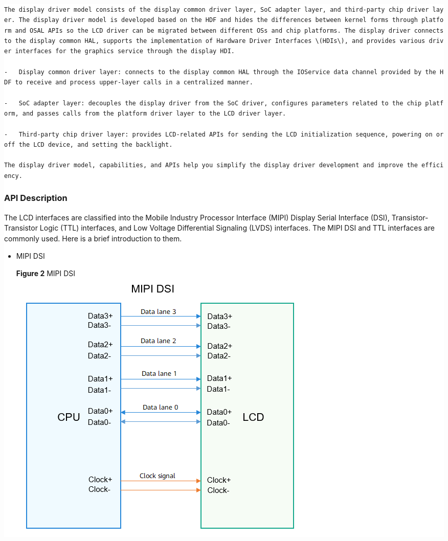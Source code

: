     The display driver model consists of the display common driver layer, SoC adapter layer, and third-party chip driver layer. The display driver model is developed based on the HDF and hides the differences between kernel forms through platform and OSAL APIs so the LCD driver can be migrated between different OSs and chip platforms. The display driver connects to the display common HAL, supports the implementation of Hardware Driver Interfaces \(HDIs\), and provides various driver interfaces for the graphics service through the display HDI.

    -   Display common driver layer: connects to the display common HAL through the IOService data channel provided by the HDF to receive and process upper-layer calls in a centralized manner.

    -   SoC adapter layer: decouples the display driver from the SoC driver, configures parameters related to the chip platform, and passes calls from the platform driver layer to the LCD driver layer.

    -   Third-party chip driver layer: provides LCD-related APIs for sending the LCD initialization sequence, powering on or off the LCD device, and setting the backlight.

    The display driver model, capabilities, and APIs help you simplify the display driver development and improve the efficiency.


### API Description<a name="section14711163785519"></a>

The LCD interfaces are classified into the Mobile Industry Processor Interface \(MIPI\) Display Serial Interface \(DSI\), Transistor-Transistor Logic \(TTL\) interfaces, and Low Voltage Differential Signaling \(LVDS\) interfaces. The MIPI DSI and TTL interfaces are commonly used. Here is a brief introduction to them.

-   MIPI DSI

    **Figure  2**  MIPI DSI<a name="fig6936451331"></a>  
    ![](figure/mipi-dsi.png "mipi-dsi")
